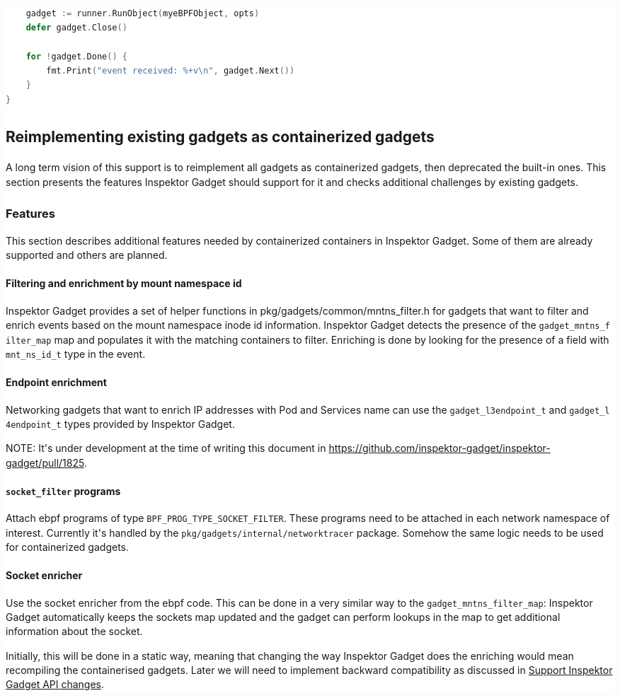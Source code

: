 ```go
	gadget := runner.RunObject(myeBPFObject, opts)
	defer gadget.Close()

	for !gadget.Done() {
		fmt.Print("event received: %+v\n", gadget.Next())
	}
}
```

## Reimplementing existing gadgets as containerized gadgets

A long term vision of this support is to reimplement all gadgets as containerized gadgets, then
deprecated the built-in ones. This section presents the features Inspektor Gadget should support for
it and checks additional challenges by existing gadgets.

### Features

This section describes additional features needed by containerized containers in Inspektor Gadget.
Some of them are already supported and others are planned.

#### Filtering and enrichment by mount namespace id

Inspektor Gadget provides a set of helper functions in pkg/gadgets/common/mntns_filter.h for gadgets
that want to filter and enrich events based on the mount namespace inode id information. Inspektor
Gadget detects the presence of the `gadget_mntns_filter_map` map and populates it with the matching
containers to filter. Enriching is done by looking for the presence of a field with `mnt_ns_id_t`
type in the event.

#### Endpoint enrichment

Networking gadgets that want to enrich IP addresses with Pod and Services name can use the `gadget_l3endpoint_t` and `gadget_l4endpoint_t` types provided by Inspektor Gadget.

NOTE: It's under development at the time of writing this document in
https://github.com/inspektor-gadget/inspektor-gadget/pull/1825.

#### `socket_filter` programs

Attach ebpf programs of type `BPF_PROG_TYPE_SOCKET_FILTER`. These programs need to be attached in
each network namespace of interest. Currently it's handled by the
`pkg/gadgets/internal/networktracer` package. Somehow the same logic needs to be used for
containerized gadgets.

#### Socket enricher

Use the socket enricher from the ebpf code. This can be done in a very similar way to the
`gadget_mntns_filter_map`: Inspektor Gadget automatically keeps the sockets map updated and the
gadget can perform lookups in the map to get additional information about the socket.

Initially, this will be done in a static way, meaning that changing the way Inspektor Gadget does
the enriching would mean recompiling the containerised gadgets. Later we will need to implement
backward compatibility as discussed in [Support Inspektor Gadget API
changes](#support-inspektor-gadget-api-changes).
